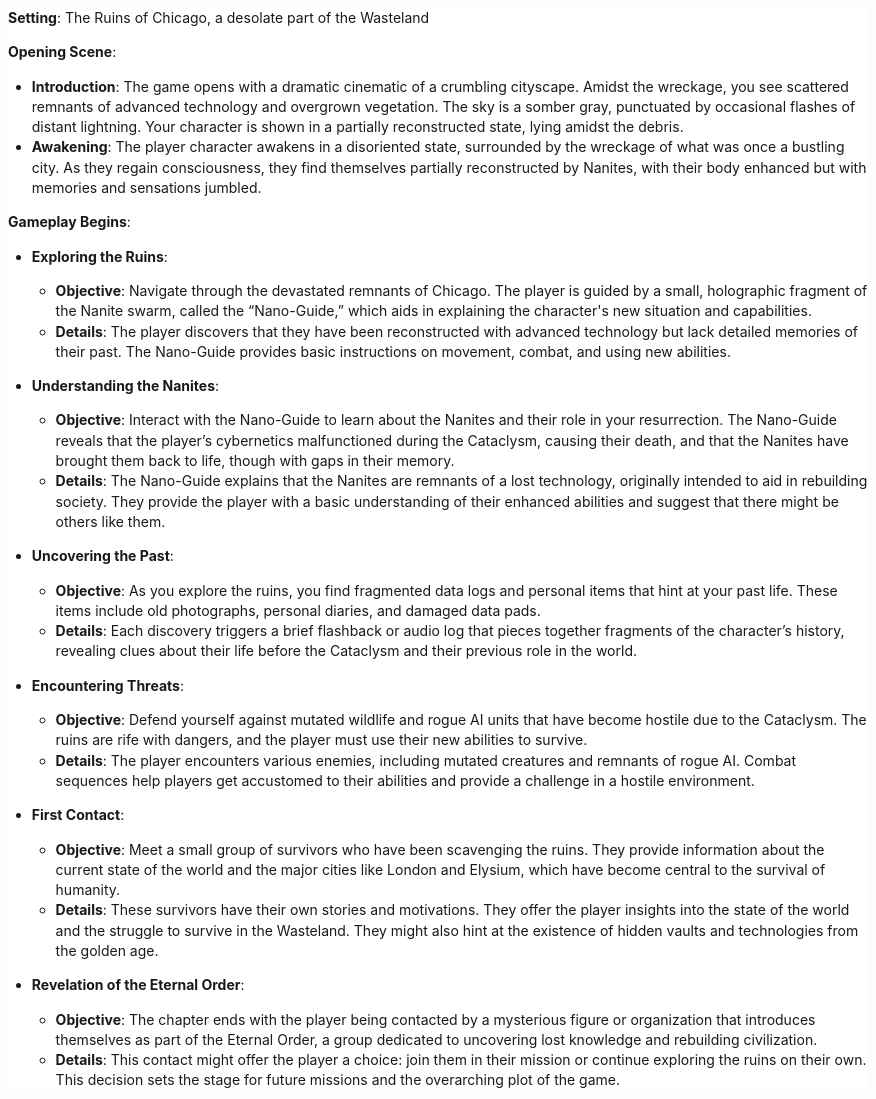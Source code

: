 **Setting**: The Ruins of Chicago, a desolate part of the Wasteland

**Opening Scene**:

- **Introduction**: The game opens with a dramatic cinematic of a crumbling cityscape. Amidst the wreckage, you see scattered remnants of advanced technology and overgrown vegetation. The sky is a somber gray, punctuated by occasional flashes of distant lightning. Your character is shown in a partially reconstructed state, lying amidst the debris.
- **Awakening**: The player character awakens in a disoriented state, surrounded by the wreckage of what was once a bustling city. As they regain consciousness, they find themselves partially reconstructed by Nanites, with their body enhanced but with memories and sensations jumbled.

**Gameplay Begins**:

- **Exploring the Ruins**:
  - **Objective**: Navigate through the devastated remnants of Chicago. The player is guided by a small, holographic fragment of the Nanite swarm, called the “Nano-Guide,” which aids in explaining the character's new situation and capabilities.
  - **Details**: The player discovers that they have been reconstructed with advanced technology but lack detailed memories of their past. The Nano-Guide provides basic instructions on movement, combat, and using new abilities.

- **Understanding the Nanites**:
  - **Objective**: Interact with the Nano-Guide to learn about the Nanites and their role in your resurrection. The Nano-Guide reveals that the player’s cybernetics malfunctioned during the Cataclysm, causing their death, and that the Nanites have brought them back to life, though with gaps in their memory.
  - **Details**: The Nano-Guide explains that the Nanites are remnants of a lost technology, originally intended to aid in rebuilding society. They provide the player with a basic understanding of their enhanced abilities and suggest that there might be others like them.

- **Uncovering the Past**:
  - **Objective**: As you explore the ruins, you find fragmented data logs and personal items that hint at your past life. These items include old photographs, personal diaries, and damaged data pads.
  - **Details**: Each discovery triggers a brief flashback or audio log that pieces together fragments of the character’s history, revealing clues about their life before the Cataclysm and their previous role in the world.

- **Encountering Threats**:
  - **Objective**: Defend yourself against mutated wildlife and rogue AI units that have become hostile due to the Cataclysm. The ruins are rife with dangers, and the player must use their new abilities to survive.
  - **Details**: The player encounters various enemies, including mutated creatures and remnants of rogue AI. Combat sequences help players get accustomed to their abilities and provide a challenge in a hostile environment.

- **First Contact**:
  - **Objective**: Meet a small group of survivors who have been scavenging the ruins. They provide information about the current state of the world and the major cities like London and Elysium, which have become central to the survival of humanity.
  - **Details**: These survivors have their own stories and motivations. They offer the player insights into the state of the world and the struggle to survive in the Wasteland. They might also hint at the existence of hidden vaults and technologies from the golden age.

- **Revelation of the Eternal Order**:
  - **Objective**: The chapter ends with the player being contacted by a mysterious figure or organization that introduces themselves as part of the Eternal Order, a group dedicated to uncovering lost knowledge and rebuilding civilization.
  - **Details**: This contact might offer the player a choice: join them in their mission or continue exploring the ruins on their own. This decision sets the stage for future missions and the overarching plot of the game.
